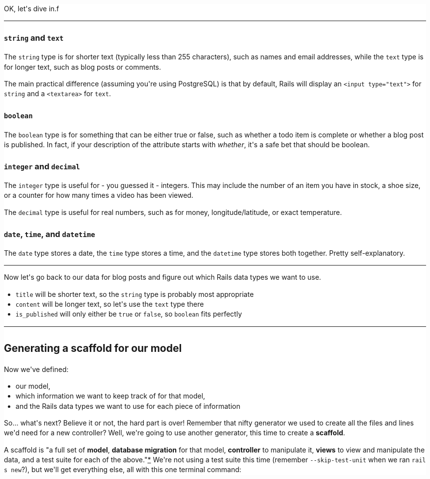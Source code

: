 OK, let's dive in.f

<hr>

### `string` and `text`

The `string` type is for shorter text (typically less than 255 characters), such as names and email addresses, while the `text` type is for longer text, such as blog posts or comments.

The main practical difference (assuming you're using PostgreSQL) is that by default, Rails will display an `<input type="text">` for `string` and a `<textarea>` for `text`.

### `boolean`

The `boolean` type is for something that can be either true or false, such as whether a todo item is complete or whether a blog post is published. In fact, if your description of the attribute starts with _whether_, it's a safe bet that should be boolean.

### `integer` and `decimal`

The `integer` type is useful for - you guessed it - integers. This may include the number of an item you have in stock, a shoe size, or a counter for how many times a video has been viewed.

The `decimal` type is useful for real numbers, such as for money, longitude/latitude, or exact temperature.

### `date`, `time`, and `datetime`

The `date` type stores a date, the `time` type stores a time, and the `datetime` type stores both together. Pretty self-explanatory.

<hr>

Now let's go back to our data for blog posts and figure out which Rails data types we want to use.

- `title` will be shorter text, so the `string` type is probably most appropriate
- `content` will be longer text, so let's use the `text` type there
- `is_published` will only either be `true` or `false`, so `boolean` fits perfectly

---

## Generating a scaffold for our model

Now we've defined:

- our model,
- which information we want to keep track of for that model,
- and the Rails data types we want to use for each piece of information

So... what's next? Believe it or not, the hard part is over! Remember that nifty generator we used to create all the files and lines we'd need for a new controller? Well, we're going to use another generator, this time to create a __scaffold__.

A scaffold is "a full set of __model__, __database migration__ for that model, __controller__ to manipulate it, __views__ to view and manipulate the data, and a test suite for each of the above."[*](http://guides.rubyonrails.org/command_line.html) We're not using a test suite this time (remember `--skip-test-unit` when we ran `rails new`?), but we'll get everything else, all with this one terminal command:
